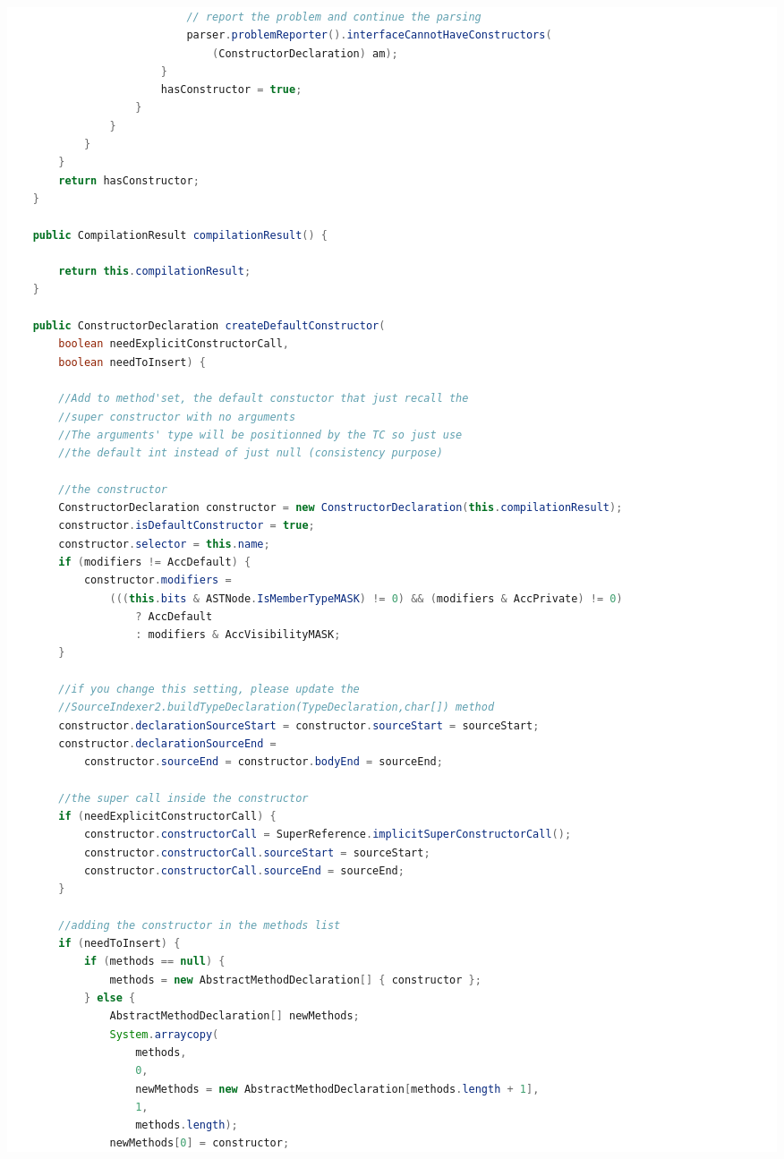 ```java
							// report the problem and continue the parsing
							parser.problemReporter().interfaceCannotHaveConstructors(
								(ConstructorDeclaration) am);
						}
						hasConstructor = true;
					}
				}
			}
		}
		return hasConstructor;
	}

	public CompilationResult compilationResult() {

		return this.compilationResult;
	}

	public ConstructorDeclaration createDefaultConstructor(
		boolean needExplicitConstructorCall,
		boolean needToInsert) {

		//Add to method'set, the default constuctor that just recall the
		//super constructor with no arguments
		//The arguments' type will be positionned by the TC so just use
		//the default int instead of just null (consistency purpose)

		//the constructor
		ConstructorDeclaration constructor = new ConstructorDeclaration(this.compilationResult);
		constructor.isDefaultConstructor = true;
		constructor.selector = this.name;
		if (modifiers != AccDefault) {
			constructor.modifiers =
				(((this.bits & ASTNode.IsMemberTypeMASK) != 0) && (modifiers & AccPrivate) != 0)
					? AccDefault
					: modifiers & AccVisibilityMASK;
		}

		//if you change this setting, please update the 
		//SourceIndexer2.buildTypeDeclaration(TypeDeclaration,char[]) method
		constructor.declarationSourceStart = constructor.sourceStart = sourceStart;
		constructor.declarationSourceEnd =
			constructor.sourceEnd = constructor.bodyEnd = sourceEnd;

		//the super call inside the constructor
		if (needExplicitConstructorCall) {
			constructor.constructorCall = SuperReference.implicitSuperConstructorCall();
			constructor.constructorCall.sourceStart = sourceStart;
			constructor.constructorCall.sourceEnd = sourceEnd;
		}

		//adding the constructor in the methods list
		if (needToInsert) {
			if (methods == null) {
				methods = new AbstractMethodDeclaration[] { constructor };
			} else {
				AbstractMethodDeclaration[] newMethods;
				System.arraycopy(
					methods,
					0,
					newMethods = new AbstractMethodDeclaration[methods.length + 1],
					1,
					methods.length);
				newMethods[0] = constructor;
```